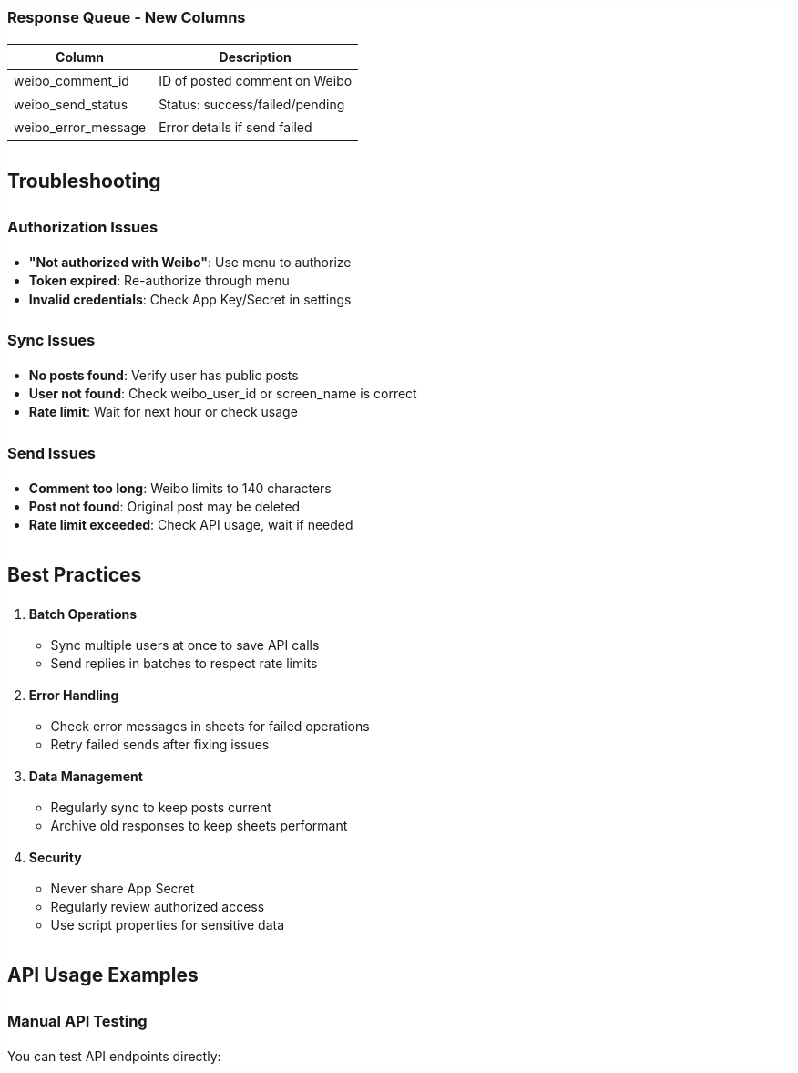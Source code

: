 ### Response Queue - New Columns
| Column | Description |
|--------|-------------|
| weibo_comment_id | ID of posted comment on Weibo |
| weibo_send_status | Status: success/failed/pending |
| weibo_error_message | Error details if send failed |

## Troubleshooting

### Authorization Issues
- **"Not authorized with Weibo"**: Use menu to authorize
- **Token expired**: Re-authorize through menu
- **Invalid credentials**: Check App Key/Secret in settings

### Sync Issues
- **No posts found**: Verify user has public posts
- **User not found**: Check weibo_user_id or screen_name is correct
- **Rate limit**: Wait for next hour or check usage

### Send Issues
- **Comment too long**: Weibo limits to 140 characters
- **Post not found**: Original post may be deleted
- **Rate limit exceeded**: Check API usage, wait if needed

## Best Practices

1. **Batch Operations**
   - Sync multiple users at once to save API calls
   - Send replies in batches to respect rate limits

2. **Error Handling**
   - Check error messages in sheets for failed operations
   - Retry failed sends after fixing issues

3. **Data Management**
   - Regularly sync to keep posts current
   - Archive old responses to keep sheets performant

4. **Security**
   - Never share App Secret
   - Regularly review authorized access
   - Use script properties for sensitive data

## API Usage Examples

### Manual API Testing
You can test API endpoints directly:
